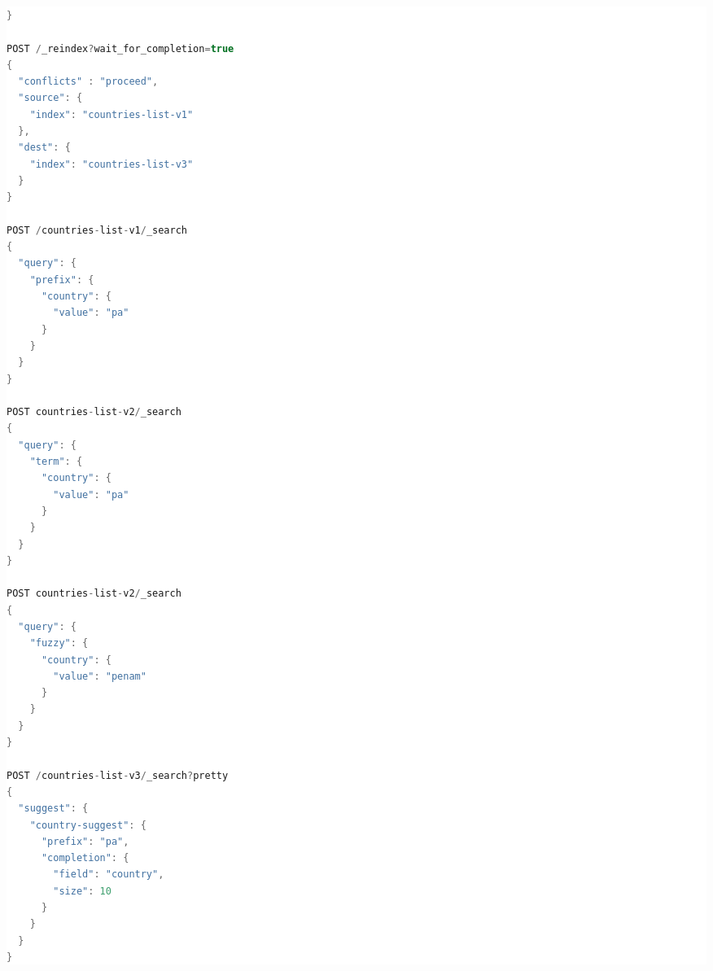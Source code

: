 ```java
}

POST /_reindex?wait_for_completion=true
{
  "conflicts" : "proceed",
  "source": {
    "index": "countries-list-v1"
  },
  "dest": {
    "index": "countries-list-v3"
  }
}

POST /countries-list-v1/_search
{
  "query": {
    "prefix": {
      "country": {
        "value": "pa"
      }
    }
  }
}

POST countries-list-v2/_search
{
  "query": {
    "term": {
      "country": {
        "value": "pa"
      }
    }
  }
}

POST countries-list-v2/_search
{
  "query": {
    "fuzzy": {
      "country": {
        "value": "penam"
      }
    }
  }
}

POST /countries-list-v3/_search?pretty
{
  "suggest": {
    "country-suggest": {
      "prefix": "pa",
      "completion": {
        "field": "country",
        "size": 10
      }
    }
  }
}
```
